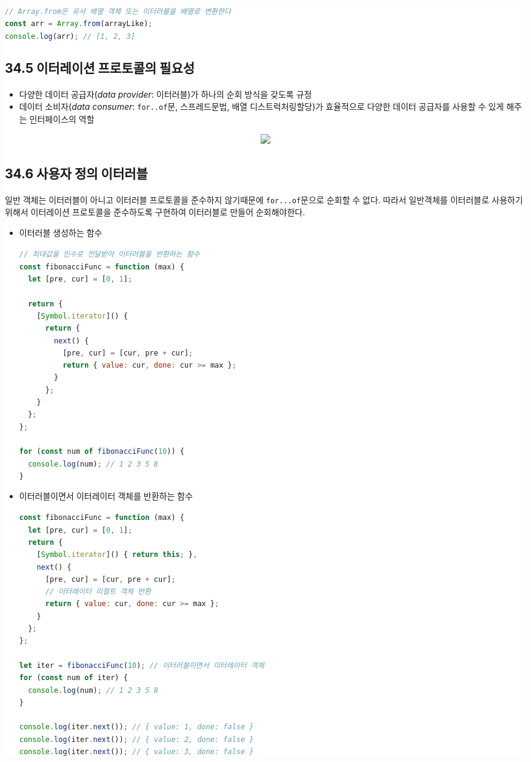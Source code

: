  ```js
  // Array.from은 유사 배열 객체 또는 이터러블을 배열로 변환한다
  const arr = Array.from(arrayLike);
  console.log(arr); // [1, 2, 3]
  ```


## 34.5 이터레이션 프로토콜의 필요성

- 다양한 데이터 공급자(*data provider*: 이터러블)가 하나의 순회 방식을 갖도록 규정
- 데이터 소비자(*data consumer*: `for..of`문, 스프레드문법, 배열 디스트럭처링할당)가 효율적으로 다양한 데이터 공급자를 사용할 수 있게 해주는 인터페이스의 역할

<p align="center"><img src="https://poiemaweb.com/img/iteration-protocol-interface.png"/></p>


## 34.6 사용자 정의 이터러블

일반 객체는 이터러블이 아니고 이터러블 프로토콜을 준수하지 않기때문에 `for...of`문으로 순회할 수 없다. 따라서 일반객체를 이터러블로 사용하기 위해서 이터레이션 프로토콜을 준수하도록 구현하여 이터러블로 만들어 순회해야한다.

- 이터러블 생성하는 함수
  ```js
  // 최대값을 인수로 전달받아 이터러블을 반환하는 함수
  const fibonacciFunc = function (max) {
    let [pre, cur] = [0, 1];

    return {
      [Symbol.iterator]() {
        return {
          next() {
            [pre, cur] = [cur, pre + cur];
            return { value: cur, done: cur >= max };
          }
        };
      }
    };
  };

  for (const num of fibonacciFunc(10)) {
    console.log(num); // 1 2 3 5 8
  }
  ```
- 이터러블이면서 이터레이터 객체를 반환하는 함수
  ```js
  const fibonacciFunc = function (max) {
    let [pre, cur] = [0, 1];
    return {
      [Symbol.iterator]() { return this; },
      next() {
        [pre, cur] = [cur, pre + cur];
        // 이터레이터 리절트 객체 반환
        return { value: cur, done: cur >= max };
      }
    };
  };

  let iter = fibonacciFunc(10); // 이터러블이면서 이터레이터 객체
  for (const num of iter) {
    console.log(num); // 1 2 3 5 8
  }

  console.log(iter.next()); // { value: 1, done: false }
  console.log(iter.next()); // { value: 2, done: false }
  console.log(iter.next()); // { value: 3, done: false }
  ```